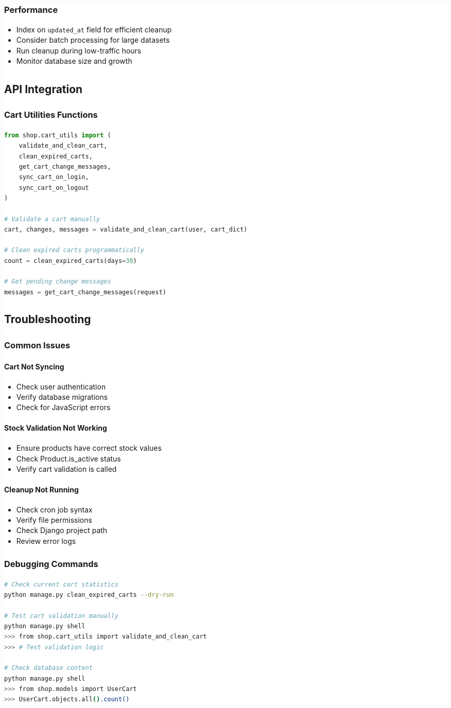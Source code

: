 ### Performance
- Index on `updated_at` field for efficient cleanup
- Consider batch processing for large datasets
- Run cleanup during low-traffic hours
- Monitor database size and growth

## API Integration

### Cart Utilities Functions
```python
from shop.cart_utils import (
    validate_and_clean_cart,
    clean_expired_carts,
    get_cart_change_messages,
    sync_cart_on_login,
    sync_cart_on_logout
)

# Validate a cart manually
cart, changes, messages = validate_and_clean_cart(user, cart_dict)

# Clean expired carts programmatically
count = clean_expired_carts(days=30)

# Get pending change messages
messages = get_cart_change_messages(request)
```

## Troubleshooting

### Common Issues

#### Cart Not Syncing
- Check user authentication
- Verify database migrations
- Check for JavaScript errors

#### Stock Validation Not Working
- Ensure products have correct stock values
- Check Product.is_active status
- Verify cart validation is called

#### Cleanup Not Running
- Check cron job syntax
- Verify file permissions
- Check Django project path
- Review error logs

### Debugging Commands
```bash
# Check current cart statistics
python manage.py clean_expired_carts --dry-run

# Test cart validation manually
python manage.py shell
>>> from shop.cart_utils import validate_and_clean_cart
>>> # Test validation logic

# Check database content
python manage.py shell
>>> from shop.models import UserCart
>>> UserCart.objects.all().count()
```